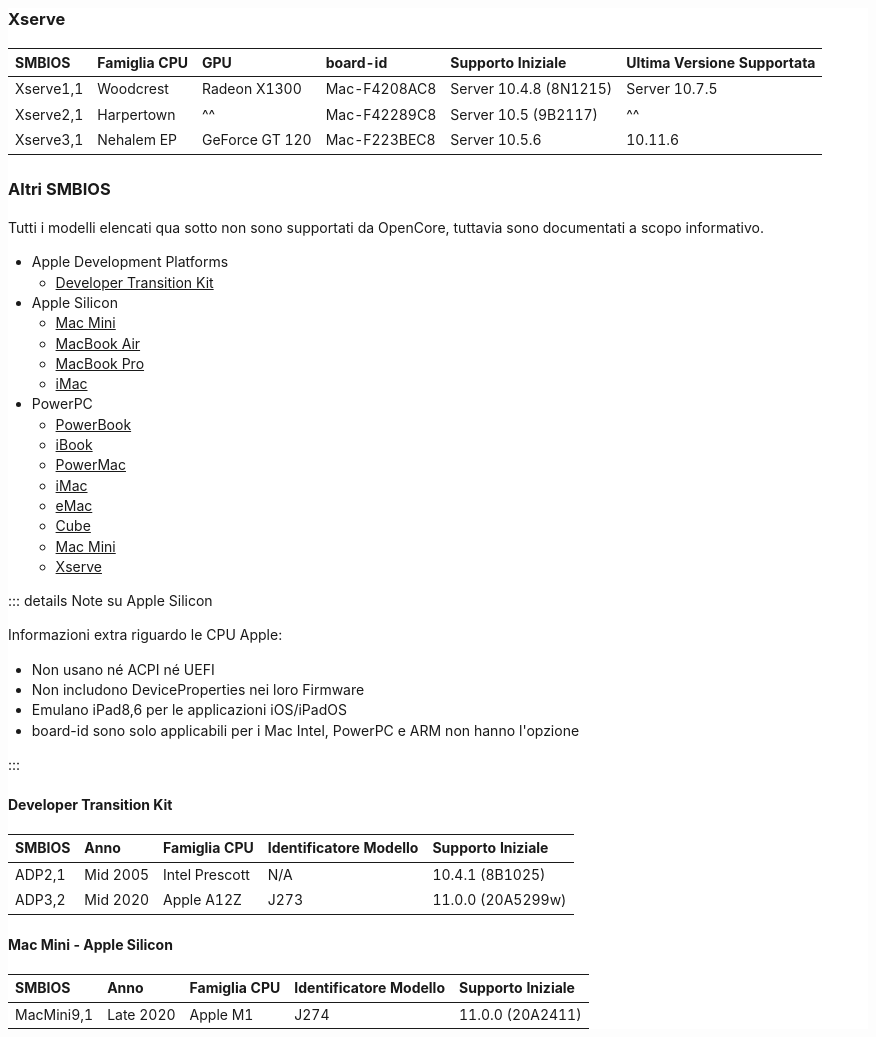 ### Xserve

| SMBIOS    | Famiglia CPU | GPU            | board-id     | Supporto Iniziale      | Ultima Versione Supportata |
| :--- | :--- | :--- | :--- | :--- | :--- |
| Xserve1,1      | Woodcrest    | Radeon X1300                  | Mac-F4208AC8           | Server 10.4.8 (8N1215) | Server 10.7.5 |
| Xserve2,1      | Harpertown   | ^^                            | Mac-F42289C8           | Server 10.5 (9B2117) | ^^ |
| Xserve3,1      | Nehalem EP   | GeForce GT 120                | Mac-F223BEC8           | Server 10.5.6 | 10.11.6 |

### Altri SMBIOS

Tutti i modelli elencati qua sotto non sono supportati da OpenCore, tuttavia sono documentati a scopo informativo.

* Apple Development Platforms
  * [Developer Transition Kit](#developer-transition-kit)
* Apple Silicon
  * [Mac Mini](#mac-mini-apple-silicon)
  * [MacBook Air](#macbook-air-apple-silicon)
  * [MacBook Pro](#macbook-pro-apple-silicon)
  * [iMac](#imac-apple-silicon)
* PowerPC
  * [PowerBook](#powerbook-powerpc)
  * [iBook](#ibook-powerpc)
  * [PowerMac](#powermac-powerpc)
  * [iMac](#imac-powerpc)
  * [eMac](#emac-powerpc)
  * [Cube](#cube-powerpc)
  * [Mac Mini](#mac-mini-powerpc)
  * [Xserve](#xserve-powerpc)
  
::: details Note su Apple Silicon

Informazioni extra riguardo le CPU Apple:

* Non usano né ACPI né UEFI
* Non includono DeviceProperties nei loro Firmware
* Emulano iPad8,6 per le applicazioni iOS/iPadOS
* board-id sono solo applicabili per i Mac Intel, PowerPC e ARM non hanno l'opzione

:::

#### Developer Transition Kit

| SMBIOS | Anno | Famiglia CPU | Identificatore Modello | Supporto Iniziale |
| :--- | :--- | :--- | :--- | :--- |
| ADP2,1 | Mid 2005 | Intel Prescott | N/A | 10.4.1 (8B1025) |
| ADP3,2 | Mid 2020 | Apple A12Z | J273 | 11.0.0 (20A5299w) |

#### Mac Mini - Apple Silicon

| SMBIOS | Anno | Famiglia CPU | Identificatore Modello | Supporto Iniziale |
| :--- | :--- | :--- | :--- | :--- |
| MacMini9,1 | Late 2020 |  Apple M1 | J274 | 11.0.0 (20A2411) |
